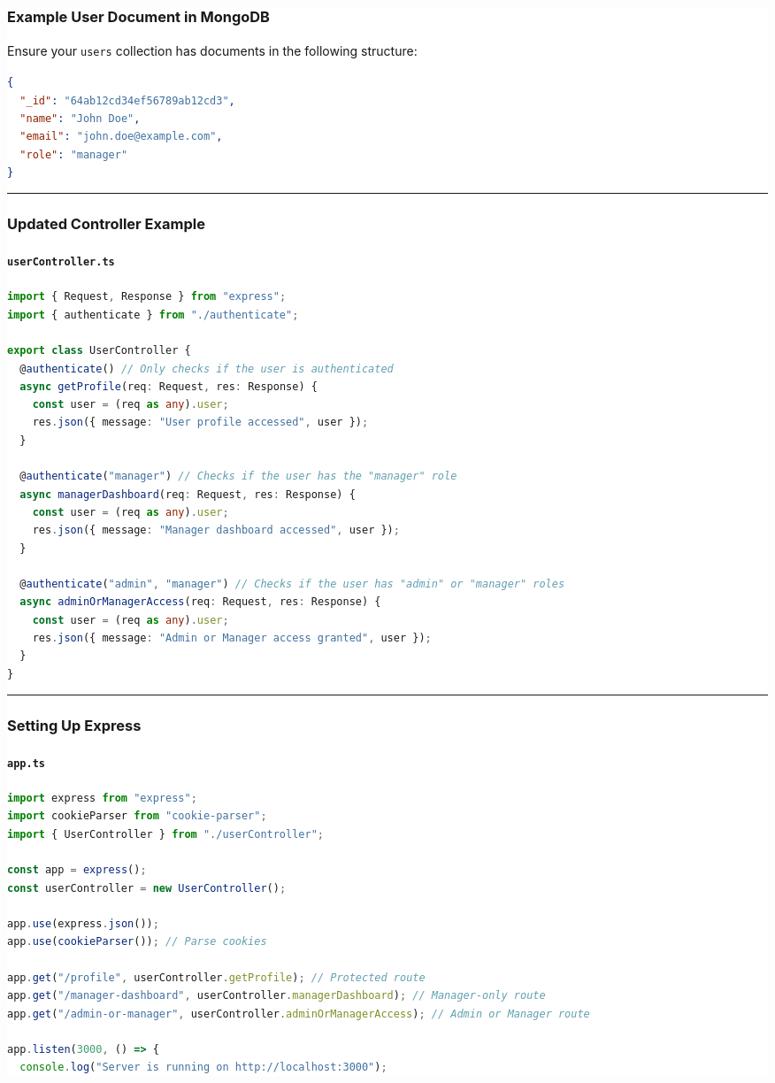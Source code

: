 
### Example User Document in MongoDB
Ensure your `users` collection has documents in the following structure:
```json
{
  "_id": "64ab12cd34ef56789ab12cd3",
  "name": "John Doe",
  "email": "john.doe@example.com",
  "role": "manager"
}
```

---

### Updated Controller Example

#### `userController.ts`
```typescript
import { Request, Response } from "express";
import { authenticate } from "./authenticate";

export class UserController {
  @authenticate() // Only checks if the user is authenticated
  async getProfile(req: Request, res: Response) {
    const user = (req as any).user;
    res.json({ message: "User profile accessed", user });
  }

  @authenticate("manager") // Checks if the user has the "manager" role
  async managerDashboard(req: Request, res: Response) {
    const user = (req as any).user;
    res.json({ message: "Manager dashboard accessed", user });
  }

  @authenticate("admin", "manager") // Checks if the user has "admin" or "manager" roles
  async adminOrManagerAccess(req: Request, res: Response) {
    const user = (req as any).user;
    res.json({ message: "Admin or Manager access granted", user });
  }
}
```

---

### Setting Up Express

#### `app.ts`
```typescript
import express from "express";
import cookieParser from "cookie-parser";
import { UserController } from "./userController";

const app = express();
const userController = new UserController();

app.use(express.json());
app.use(cookieParser()); // Parse cookies

app.get("/profile", userController.getProfile); // Protected route
app.get("/manager-dashboard", userController.managerDashboard); // Manager-only route
app.get("/admin-or-manager", userController.adminOrManagerAccess); // Admin or Manager route

app.listen(3000, () => {
  console.log("Server is running on http://localhost:3000");
```
